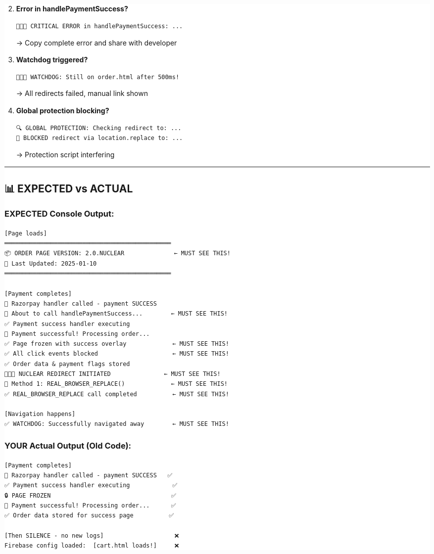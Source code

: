 2. **Error in handlePaymentSuccess?**
   ```
   🚨🚨🚨 CRITICAL ERROR in handlePaymentSuccess: ...
   ```
   → Copy complete error and share with developer

3. **Watchdog triggered?**
   ```
   🚨🚨🚨 WATCHDOG: Still on order.html after 500ms!
   ```
   → All redirects failed, manual link shown

4. **Global protection blocking?**
   ```
   🔍 GLOBAL PROTECTION: Checking redirect to: ...
   🚫 BLOCKED redirect via location.replace to: ...
   ```
   → Protection script interfering

---

## 📊 EXPECTED vs ACTUAL

### **EXPECTED Console Output:**

```
[Page loads]
═══════════════════════════════════════════════
📦 ORDER PAGE VERSION: 2.0.NUCLEAR              ← MUST SEE THIS!
📅 Last Updated: 2025-01-10
═══════════════════════════════════════════════

[Payment completes]
🎯 Razorpay handler called - payment SUCCESS
🎯 About to call handlePaymentSuccess...        ← MUST SEE THIS!
✅ Payment success handler executing
🎉 Payment successful! Processing order...
✅ Page frozen with success overlay             ← MUST SEE THIS!
✅ All click events blocked                     ← MUST SEE THIS!
✅ Order data & payment flags stored
🚀🚀🚀 NUCLEAR REDIRECT INITIATED               ← MUST SEE THIS!
🚀 Method 1: REAL_BROWSER_REPLACE()             ← MUST SEE THIS!
✅ REAL_BROWSER_REPLACE call completed          ← MUST SEE THIS!

[Navigation happens]
✅ WATCHDOG: Successfully navigated away        ← MUST SEE THIS!
```

### **YOUR Actual Output (Old Code):**

```
[Payment completes]
🎯 Razorpay handler called - payment SUCCESS   ✅
✅ Payment success handler executing            ✅
🔒 PAGE FROZEN                                  ✅
🎉 Payment successful! Processing order...      ✅
✅ Order data stored for success page          ✅

[Then SILENCE - no new logs]                    ❌
Firebase config loaded:  [cart.html loads!]     ❌
```
